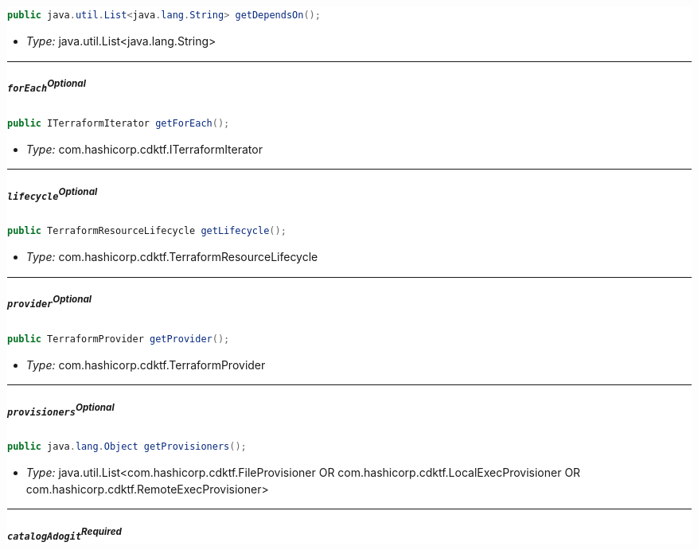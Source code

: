 ```java
public java.util.List<java.lang.String> getDependsOn();
```

- *Type:* java.util.List<java.lang.String>

---

##### `forEach`<sup>Optional</sup> <a name="forEach" id="@cdktf/provider-azurerm.devCenterCatalog.DevCenterCatalog.property.forEach"></a>

```java
public ITerraformIterator getForEach();
```

- *Type:* com.hashicorp.cdktf.ITerraformIterator

---

##### `lifecycle`<sup>Optional</sup> <a name="lifecycle" id="@cdktf/provider-azurerm.devCenterCatalog.DevCenterCatalog.property.lifecycle"></a>

```java
public TerraformResourceLifecycle getLifecycle();
```

- *Type:* com.hashicorp.cdktf.TerraformResourceLifecycle

---

##### `provider`<sup>Optional</sup> <a name="provider" id="@cdktf/provider-azurerm.devCenterCatalog.DevCenterCatalog.property.provider"></a>

```java
public TerraformProvider getProvider();
```

- *Type:* com.hashicorp.cdktf.TerraformProvider

---

##### `provisioners`<sup>Optional</sup> <a name="provisioners" id="@cdktf/provider-azurerm.devCenterCatalog.DevCenterCatalog.property.provisioners"></a>

```java
public java.lang.Object getProvisioners();
```

- *Type:* java.util.List<com.hashicorp.cdktf.FileProvisioner OR com.hashicorp.cdktf.LocalExecProvisioner OR com.hashicorp.cdktf.RemoteExecProvisioner>

---

##### `catalogAdogit`<sup>Required</sup> <a name="catalogAdogit" id="@cdktf/provider-azurerm.devCenterCatalog.DevCenterCatalog.property.catalogAdogit"></a>
